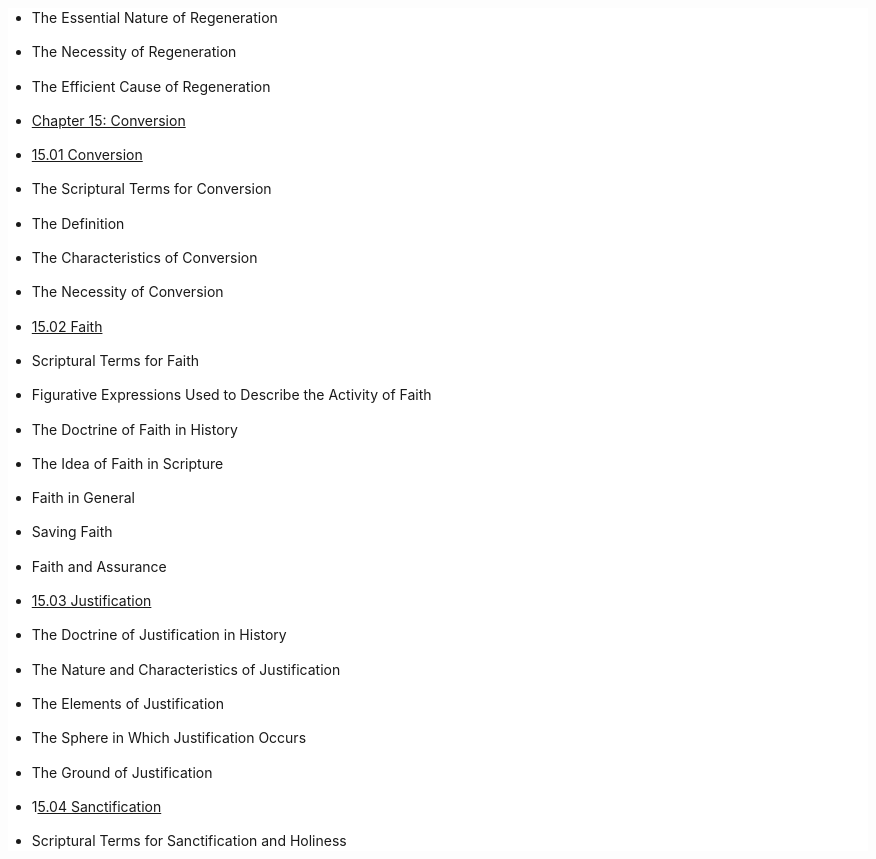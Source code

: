 - The Essential Nature of Regeneration

- The Necessity of Regeneration

- The Efficient Cause of Regeneration

- [Chapter 15: Conversion](onenote:V.%20The%20Doctrine%20of%20Applied%20Salvation\15%20Conversion.one#section-id={F8CD53B3-A05C-D245-8311-C76986D06AAC}&end&base-path=https://d.docs.live.net/fc52dea27c35b98d/Documents/Reformed%20Dogmatics)

- [15.01 Conversion](onenote:V.%20The%20Doctrine%20of%20Applied%20Salvation\15%20Conversion.one#15.01%20Conversion&section-id={F8CD53B3-A05C-D245-8311-C76986D06AAC}&page-id={32AB6160-D8E4-0440-9C9E-147F079588BA}&end&base-path=https://d.docs.live.net/fc52dea27c35b98d/Documents/Reformed%20Dogmatics)

- The Scriptural Terms for Conversion

- The Definition

- The Characteristics of Conversion

- The Necessity of Conversion

- [15.02 Faith](onenote:V.%20The%20Doctrine%20of%20Applied%20Salvation\15%20Conversion.one#15.02%20Faith&section-id={F8CD53B3-A05C-D245-8311-C76986D06AAC}&page-id={58C52E48-0D5A-FC4E-ACD5-0A4728F42B3D}&end&base-path=https://d.docs.live.net/fc52dea27c35b98d/Documents/Reformed%20Dogmatics)

- Scriptural Terms for Faith

- Figurative Expressions Used to Describe the Activity of Faith

- The Doctrine of Faith in History

- The Idea of Faith in Scripture

- Faith in General

- Saving Faith

- Faith and Assurance

- [15.03 Justification](onenote:V.%20The%20Doctrine%20of%20Applied%20Salvation\15%20Conversion.one#15.03%20Justification&section-id={F8CD53B3-A05C-D245-8311-C76986D06AAC}&page-id={BDE159D4-BF66-D44D-ADD0-A3C056B8351C}&end&base-path=https://d.docs.live.net/fc52dea27c35b98d/Documents/Reformed%20Dogmatics)

- The Doctrine of Justification in History

- The Nature and Characteristics of Justification

- The Elements of Justification

- The Sphere in Which Justification Occurs

- The Ground of Justification

- 1[5.04 Sanctification](onenote:V.%20The%20Doctrine%20of%20Applied%20Salvation\15%20Conversion.one#15.04%20Sanctification&section-id={F8CD53B3-A05C-D245-8311-C76986D06AAC}&page-id={E29807B8-0AFD-804A-8E8F-82838A922E84}&end&base-path=https://d.docs.live.net/fc52dea27c35b98d/Documents/Reformed%20Dogmatics)

- Scriptural Terms for Sanctification and Holiness
